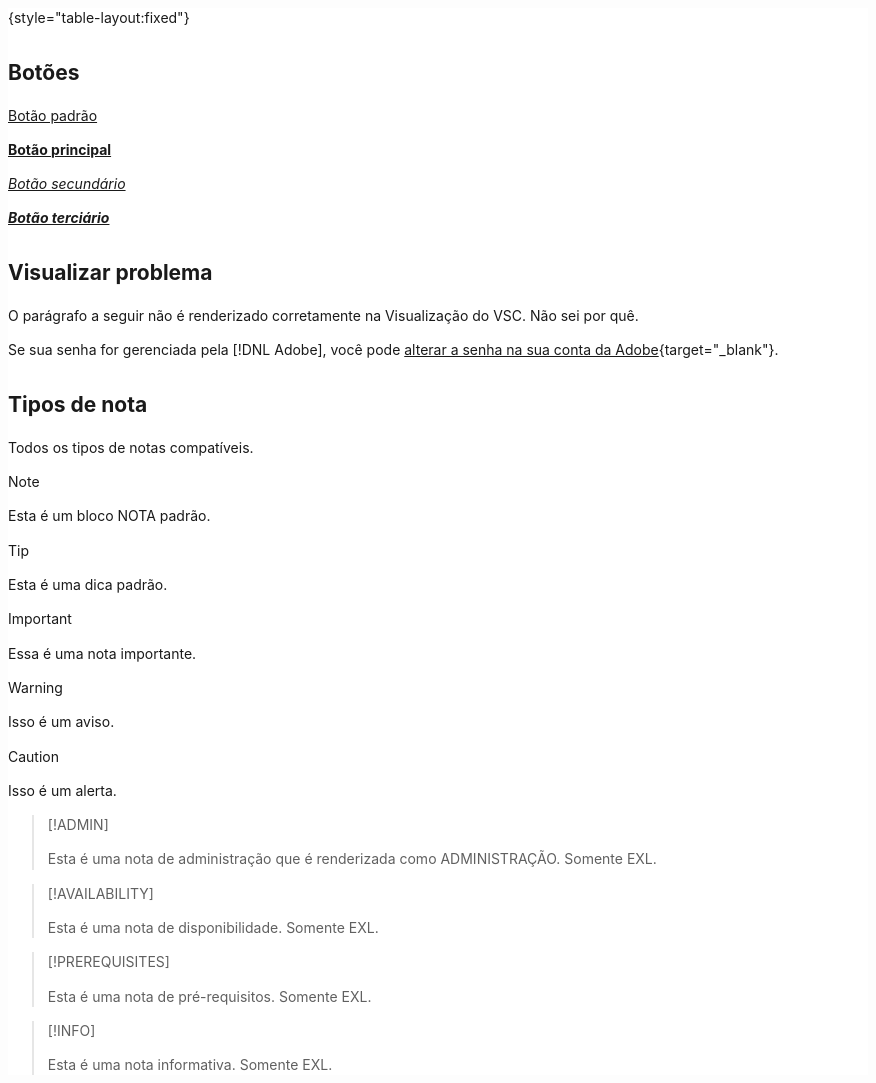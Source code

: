 {style="table-layout:fixed"}


## Botões

[Botão padrão](https://www.adobe.com/)

**[Botão principal](https://www.adobe.com/)**

_[Botão secundário](https://www.adobe.com/)_

**_[Botão terciário](https://www.adobe.com/)_**

## Visualizar problema

O parágrafo a seguir não é renderizado corretamente na Visualização do VSC. Não sei por quê.

Se sua senha for gerenciada pela [!DNL Adobe], você pode [alterar a senha na sua conta da Adobe](https://helpx.adobe.com/br/manage-account/using/change-or-reset-password.html){target="_blank"}.

## Tipos de nota

Todos os tipos de notas compatíveis.

>[!NOTE]
>
>Esta é um bloco NOTA padrão.

>[!TIP]
>
>Esta é uma dica padrão.

>[!IMPORTANT]
>
>Essa é uma nota importante.

>[!WARNING]
>
>Isso é um aviso.

>[!CAUTION]
>
>Isso é um alerta.

>[!ADMIN]
>
>Esta é uma nota de administração que é renderizada como ADMINISTRAÇÃO. Somente EXL.

>[!AVAILABILITY]
>
>Esta é uma nota de disponibilidade. Somente EXL.

>[!PREREQUISITES]
>
>Esta é uma nota de pré-requisitos. Somente EXL.

>[!INFO]
>
>Esta é uma nota informativa. Somente EXL.
